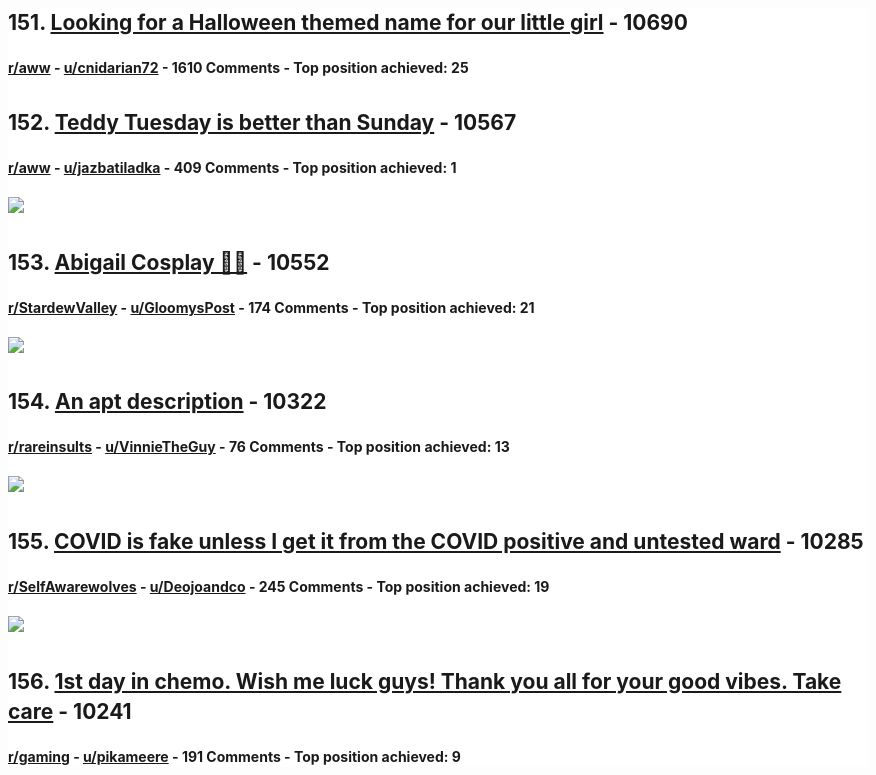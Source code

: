 ## 151. [Looking for a Halloween themed name for our little girl](http://reddit.com/r/aww/comments/q9j0mu/looking_for_a_halloween_themed_name_for_our/) - 10690
#### [r/aww](http://reddit.com/r/aww) - [u/cnidarian72](http://reddit.com/u/cnidarian72) - 1610 Comments - Top position achieved: 25

## 152. [Teddy Tuesday is better than Sunday](http://reddit.com/r/aww/comments/q9hy5i/teddy_tuesday_is_better_than_sunday/) - 10567
#### [r/aww](http://reddit.com/r/aww) - [u/jazbatiladka](http://reddit.com/u/jazbatiladka) - 409 Comments - Top position achieved: 1

<a href="https://v.redd.it/if99qmuyxut71"><img src="https://b.thumbs.redditmedia.com/PEnOUNMWW7jK0pNMaXyFZJeVaooyxvx-goaBO470-8g.jpg"></img></a>

## 153. [Abigail Cosplay 🍃💜](http://reddit.com/r/StardewValley/comments/q9m4ia/abigail_cosplay/) - 10552
#### [r/StardewValley](http://reddit.com/r/StardewValley) - [u/GloomysPost](http://reddit.com/u/GloomysPost) - 174 Comments - Top position achieved: 21

<a href="https://www.reddit.com/gallery/q9m4ia"><img src="https://b.thumbs.redditmedia.com/33uZ-Gjqxwb2XSCMbb-b6YK6Jprmdiae8J3vDrCGPCM.jpg"></img></a>

## 154. [An apt description](http://reddit.com/r/rareinsults/comments/q9i88x/an_apt_description/) - 10322
#### [r/rareinsults](http://reddit.com/r/rareinsults) - [u/VinnieTheGuy](http://reddit.com/u/VinnieTheGuy) - 76 Comments - Top position achieved: 13

<a href="https://i.redd.it/rwz346eq0vt71.jpg"><img src="https://b.thumbs.redditmedia.com/TZ3bFQvnuO6dnhR7h3cMprnY1QUZMzSigXFWR1R-AdI.jpg"></img></a>

## 155. [COVID is fake unless I get it from the COVID positive and untested ward](http://reddit.com/r/SelfAwarewolves/comments/q981es/covid_is_fake_unless_i_get_it_from_the_covid/) - 10285
#### [r/SelfAwarewolves](http://reddit.com/r/SelfAwarewolves) - [u/Deojoandco](http://reddit.com/u/Deojoandco) - 245 Comments - Top position achieved: 19

<a href="https://i.redd.it/bjigvw7ixrt71.png"><img src="https://b.thumbs.redditmedia.com/SwWMVYF4stMNnV5d5gNJ7RsH5WH1or4wt5REDcID-2g.jpg"></img></a>

## 156. [1st day in chemo. Wish me luck guys! Thank you all for your good vibes. Take care](http://reddit.com/r/gaming/comments/q9mwhu/1st_day_in_chemo_wish_me_luck_guys_thank_you_all/) - 10241
#### [r/gaming](http://reddit.com/r/gaming) - [u/pikameere](http://reddit.com/u/pikameere) - 191 Comments - Top position achieved: 9
